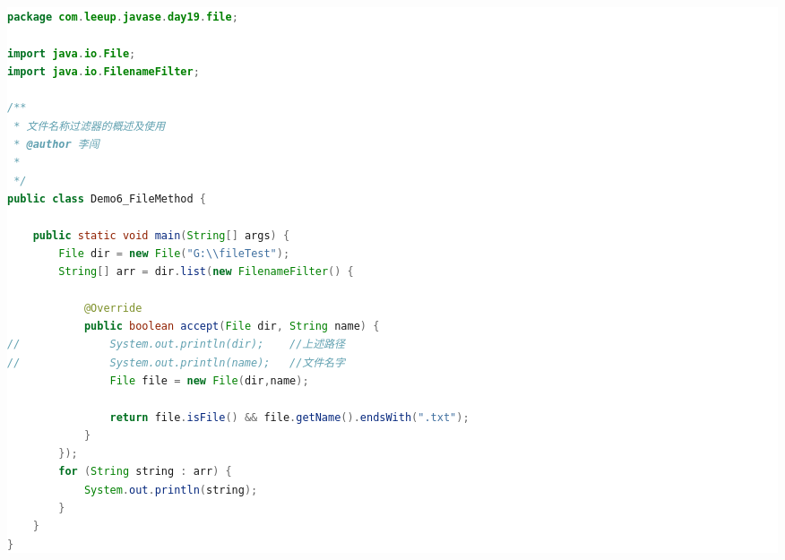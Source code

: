 ```java
package com.leeup.javase.day19.file;

import java.io.File;
import java.io.FilenameFilter;

/**
 * 文件名称过滤器的概述及使用
 * @author 李闯
 *
 */
public class Demo6_FileMethod {

	public static void main(String[] args) {
		File dir = new File("G:\\fileTest");
		String[] arr = dir.list(new FilenameFilter() {
			
			@Override
			public boolean accept(File dir, String name) {
//				System.out.println(dir);	//上述路径
//				System.out.println(name);	//文件名字
				File file = new File(dir,name);
				
				return file.isFile() && file.getName().endsWith(".txt");
			}
		});
		for (String string : arr) {
			System.out.println(string);
		}
	}
}

```
